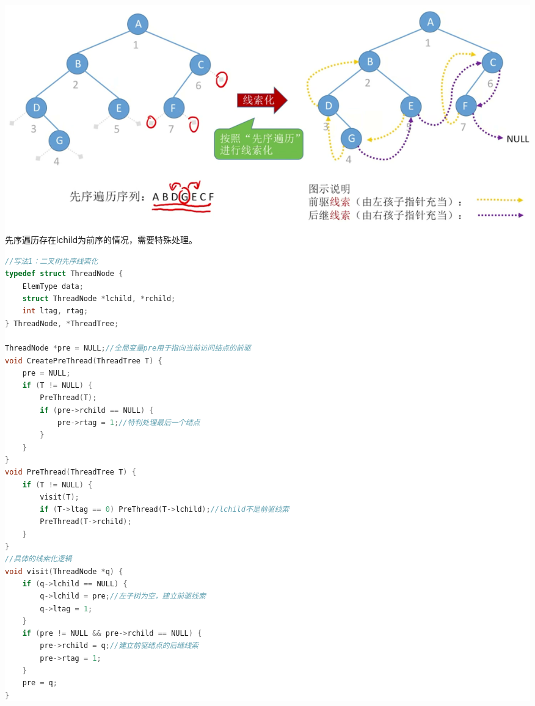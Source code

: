 ![image-20221011203808663](assets/image-20221011203808663.png)

先序遍历存在lchild为前序的情况，需要特殊处理。

```cpp
//写法1：二叉树先序线索化
typedef struct ThreadNode {
    ElemType data;
    struct ThreadNode *lchild, *rchild;
    int ltag, rtag;
} ThreadNode, *ThreadTree;

ThreadNode *pre = NULL;//全局变量pre用于指向当前访问结点的前驱
void CreatePreThread(ThreadTree T) {
    pre = NULL;
    if (T != NULL) {
        PreThread(T);
        if (pre->rchild == NULL) {
            pre->rtag = 1;//特判处理最后一个结点
        }
    }
}
void PreThread(ThreadTree T) {
    if (T != NULL) {
        visit(T);
        if (T->ltag == 0) PreThread(T->lchild);//lchild不是前驱线索
        PreThread(T->rchild);
    }
}
//具体的线索化逻辑
void visit(ThreadNode *q) {
    if (q->lchild == NULL) {
        q->lchild = pre;//左子树为空，建立前驱线索
        q->ltag = 1;
    }
    if (pre != NULL && pre->rchild == NULL) {
        pre->rchild = q;//建立前驱结点的后继线索
        pre->rtag = 1;
    }
    pre = q;
}
```
